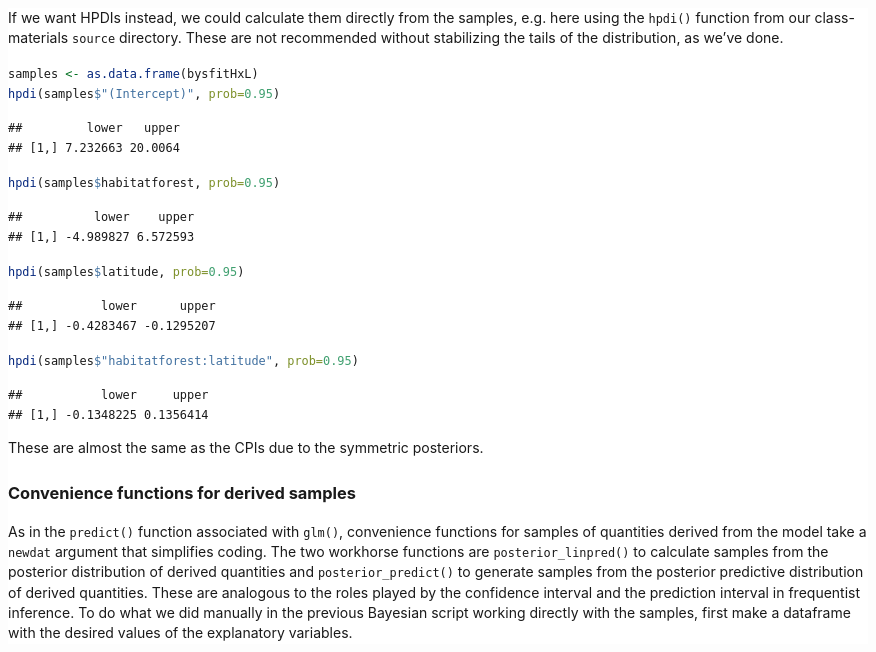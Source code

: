 If we want HPDIs instead, we could calculate them directly from the
samples, e.g. here using the `hpdi()` function from our class-materials
`source` directory. These are not recommended without stabilizing the
tails of the distribution, as we’ve done.

``` r
samples <- as.data.frame(bysfitHxL)
hpdi(samples$"(Intercept)", prob=0.95)
```

    ##         lower   upper
    ## [1,] 7.232663 20.0064

``` r
hpdi(samples$habitatforest, prob=0.95)
```

    ##          lower    upper
    ## [1,] -4.989827 6.572593

``` r
hpdi(samples$latitude, prob=0.95)
```

    ##           lower      upper
    ## [1,] -0.4283467 -0.1295207

``` r
hpdi(samples$"habitatforest:latitude", prob=0.95)
```

    ##           lower     upper
    ## [1,] -0.1348225 0.1356414

These are almost the same as the CPIs due to the symmetric posteriors.

### Convenience functions for derived samples

As in the `predict()` function associated with `glm()`, convenience
functions for samples of quantities derived from the model take a
`newdat` argument that simplifies coding. The two workhorse functions
are `posterior_linpred()` to calculate samples from the posterior
distribution of derived quantities and `posterior_predict()` to generate
samples from the posterior predictive distribution of derived
quantities. These are analogous to the roles played by the confidence
interval and the prediction interval in frequentist inference. To do
what we did manually in the previous Bayesian script working directly
with the samples, first make a dataframe with the desired values of the
explanatory variables.
